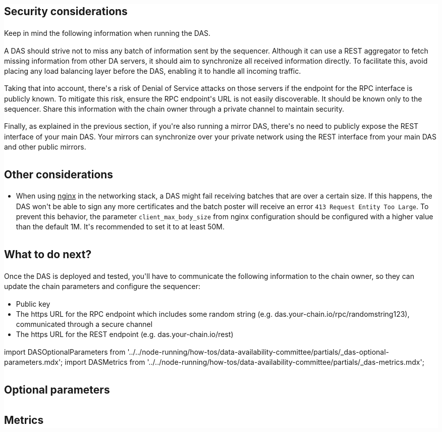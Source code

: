 ## Security considerations

Keep in mind the following information when running the DAS.

A DAS should strive not to miss any batch of information sent by the sequencer. Although it can use a REST aggregator to fetch missing information from other DA servers, it should aim to synchronize all received information directly. To facilitate this, avoid placing any load balancing layer before the DAS, enabling it to handle all incoming traffic.

Taking that into account, there's a risk of Denial of Service attacks on those servers if the endpoint for the RPC interface is publicly known. To mitigate this risk, ensure the RPC endpoint's URL is not easily discoverable. It should be known only to the sequencer. Share this information with the chain owner through a private channel to maintain security.

Finally, as explained in the previous section, if you're also running a mirror DAS, there's no need to publicly expose the REST interface of your main DAS. Your mirrors can synchronize over your private network using the REST interface from your main DAS and other public mirrors.

## Other considerations

- When using [nginx](https://www.nginx.com/) in the networking stack, a DAS might fail receiving batches that are over a certain size. If this happens, the DAS won't be able to sign any more certificates and the batch poster will receive an error `413 Request Entity Too Large`. To prevent this behavior, the parameter `client_max_body_size` from nginx configuration should be configured with a higher value than the default 1M. It's recommended to set it to at least 50M.

## What to do next?

Once the DAS is deployed and tested, you'll have to communicate the following information to the chain owner, so they can update the chain parameters and configure the sequencer:

- Public key
- The https URL for the RPC endpoint which includes some random string (e.g. das.your-chain.io/rpc/randomstring123), communicated through a secure channel
- The https URL for the REST endpoint (e.g. das.your-chain.io/rest)

import DASOptionalParameters from '../../node-running/how-tos/data-availability-committee/partials/_das-optional-parameters.mdx';
import DASMetrics from '../../node-running/how-tos/data-availability-committee/partials/_das-metrics.mdx';

## Optional parameters

<DASOptionalParameters />

## Metrics

<DASMetrics />
